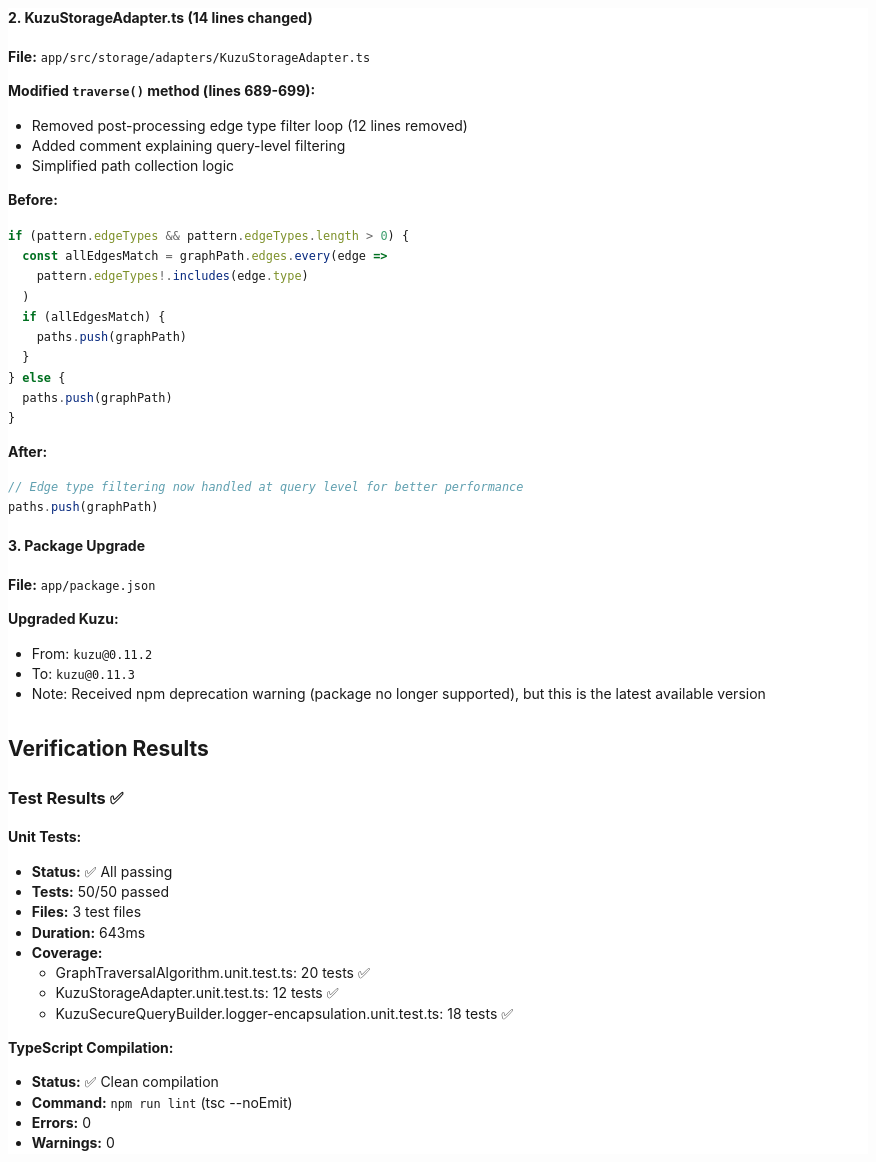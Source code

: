 #### 2. KuzuStorageAdapter.ts (14 lines changed)

**File:** `app/src/storage/adapters/KuzuStorageAdapter.ts`

**Modified `traverse()` method (lines 689-699):**
- Removed post-processing edge type filter loop (12 lines removed)
- Added comment explaining query-level filtering
- Simplified path collection logic

**Before:**
```typescript
if (pattern.edgeTypes && pattern.edgeTypes.length > 0) {
  const allEdgesMatch = graphPath.edges.every(edge =>
    pattern.edgeTypes!.includes(edge.type)
  )
  if (allEdgesMatch) {
    paths.push(graphPath)
  }
} else {
  paths.push(graphPath)
}
```

**After:**
```typescript
// Edge type filtering now handled at query level for better performance
paths.push(graphPath)
```

#### 3. Package Upgrade

**File:** `app/package.json`

**Upgraded Kuzu:**
- From: `kuzu@0.11.2`
- To: `kuzu@0.11.3`
- Note: Received npm deprecation warning (package no longer supported), but this is the latest available version

## Verification Results

### Test Results ✅

**Unit Tests:**
- **Status:** ✅ All passing
- **Tests:** 50/50 passed
- **Files:** 3 test files
- **Duration:** 643ms
- **Coverage:**
  - GraphTraversalAlgorithm.unit.test.ts: 20 tests ✅
  - KuzuStorageAdapter.unit.test.ts: 12 tests ✅
  - KuzuSecureQueryBuilder.logger-encapsulation.unit.test.ts: 18 tests ✅

**TypeScript Compilation:**
- **Status:** ✅ Clean compilation
- **Command:** `npm run lint` (tsc --noEmit)
- **Errors:** 0
- **Warnings:** 0
